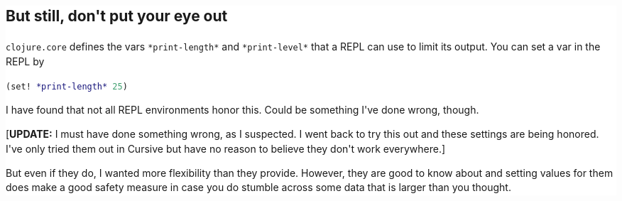 ## But still, don't put your eye out

`clojure.core` defines the vars `*print-length*` and `*print-level*` that a REPL can use to limit its output.
You can set a var in the REPL by

```clojure
(set! *print-length* 25)
```

I have found that not all REPL environments honor this. Could be something I've done wrong, though.

[__UPDATE:__ I must have done something wrong, as I suspected. I went back to try this out and these settings are
being honored. I've only tried them out in Cursive but have no reason to believe they don't work everywhere.]

But even if they do, I wanted more flexibility than they provide.
However, they are good to know about and setting values for them does make a good safety measure in case you do
stumble across some data that is larger than you thought.

